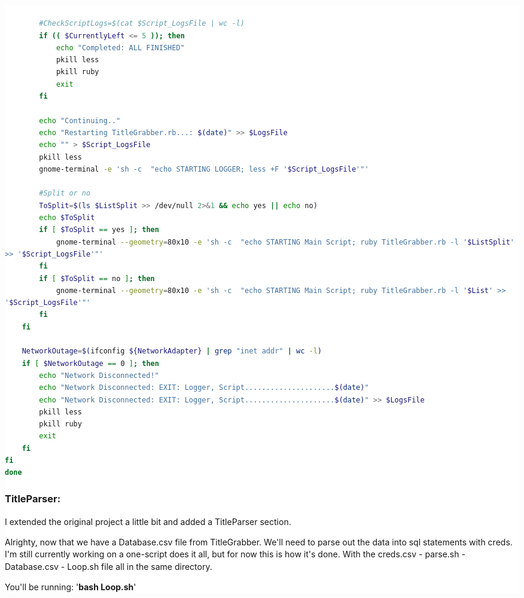 ```bash

        #CheckScriptLogs=$(cat $Script_LogsFile | wc -l)
        if (( $CurrentlyLeft <= 5 )); then
            echo "Completed: ALL FINISHED"
            pkill less
            pkill ruby
            exit
        fi

        echo "Continuing.."
        echo "Restarting TitleGrabber.rb...: $(date)" >> $LogsFile
        echo "" > $Script_LogsFile
        pkill less
        gnome-terminal -e 'sh -c  "echo STARTING LOGGER; less +F '$Script_LogsFile'"'

        #Split or no
        ToSplit=$(ls $ListSplit >> /dev/null 2>&1 && echo yes || echo no)
        echo $ToSplit
        if [ $ToSplit == yes ]; then
            gnome-terminal --geometry=80x10 -e 'sh -c  "echo STARTING Main Script; ruby TitleGrabber.rb -l '$ListSplit' >> '$Script_LogsFile'"'
        fi
        if [ $ToSplit == no ]; then
            gnome-terminal --geometry=80x10 -e 'sh -c  "echo STARTING Main Script; ruby TitleGrabber.rb -l '$List' >> '$Script_LogsFile'"'
        fi
    fi
    
    NetworkOutage=$(ifconfig ${NetworkAdapter} | grep "inet addr" | wc -l)
    if [ $NetworkOutage == 0 ]; then
        echo "Network Disconnected!"
        echo "Network Disconnected: EXIT: Logger, Script.....................$(date)"
        echo "Network Disconnected: EXIT: Logger, Script.....................$(date)" >> $LogsFile
        pkill less
        pkill ruby
        exit
    fi
fi
done
```

### TitleParser:

I extended the original project a little bit and added a TitleParser section.

Alrighty, now that we have a Database.csv file from TitleGrabber. We'll need to parse out the data into sql statements with creds.
I'm still currently working on a one-script does it all, but for now this is how it's done. With the creds.csv - parse.sh - Database.csv - Loop.sh file all in the same directory.

You'll be running: '**bash Loop.sh**'
